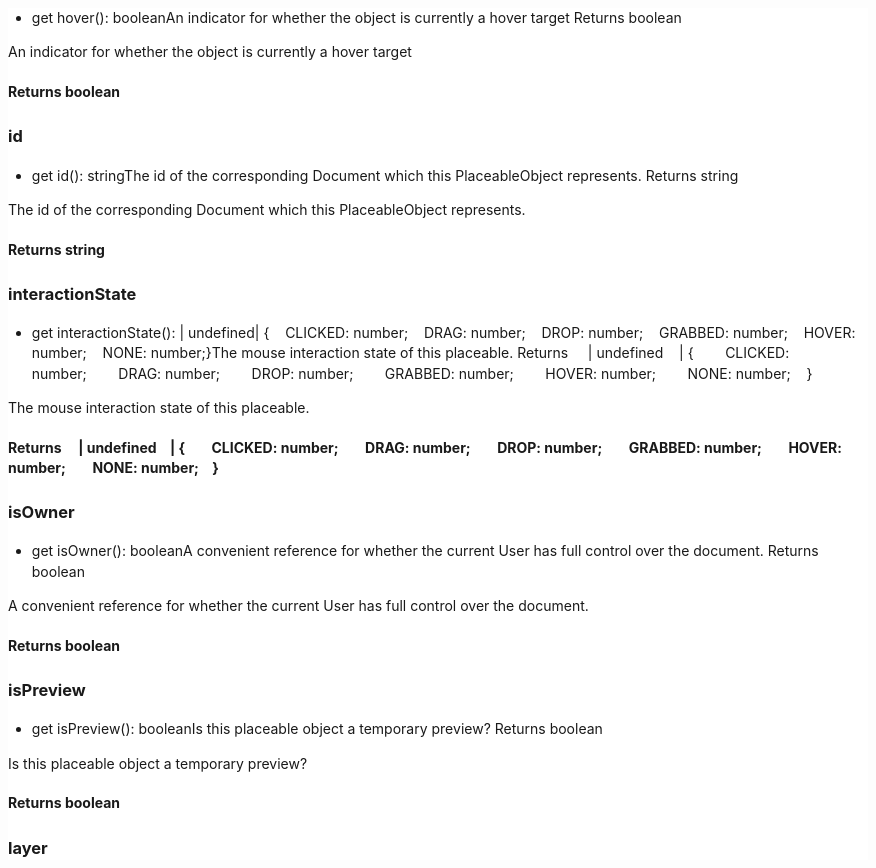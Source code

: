 - get hover(): booleanAn indicator for whether the object is currently a hover target
Returns boolean

An indicator for whether the object is currently a hover target


#### Returns boolean


### id

- get id(): stringThe id of the corresponding Document which this PlaceableObject represents.
Returns string

The id of the corresponding Document which this PlaceableObject represents.


#### Returns string


### interactionState

- get interactionState(): | undefined| {    CLICKED: number;    DRAG: number;    DROP: number;    GRABBED: number;    HOVER: number;    NONE: number;}The mouse interaction state of this placeable.
Returns     | undefined    | {        CLICKED: number;        DRAG: number;        DROP: number;        GRABBED: number;        HOVER: number;        NONE: number;    }

The mouse interaction state of this placeable.


#### Returns     | undefined    | {        CLICKED: number;        DRAG: number;        DROP: number;        GRABBED: number;        HOVER: number;        NONE: number;    }


### isOwner

- get isOwner(): booleanA convenient reference for whether the current User has full control over the document.
Returns boolean

A convenient reference for whether the current User has full control over the document.


#### Returns boolean


### isPreview

- get isPreview(): booleanIs this placeable object a temporary preview?
Returns boolean

Is this placeable object a temporary preview?


#### Returns boolean


### layer
